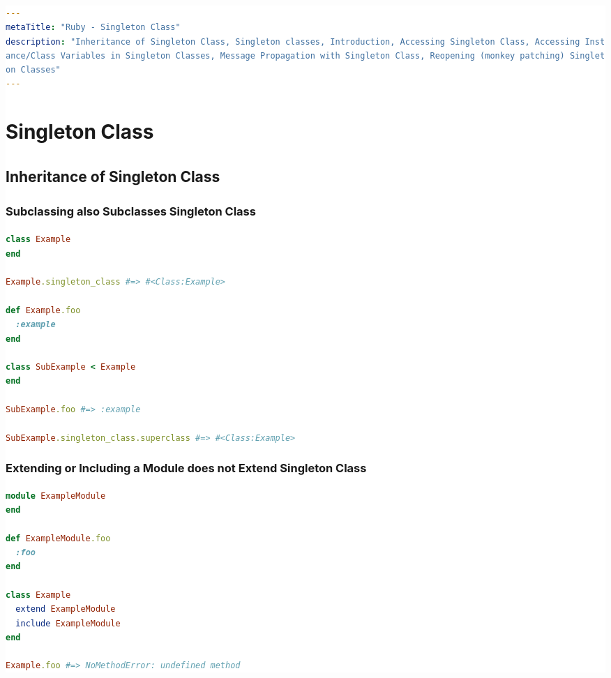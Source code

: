 ```yaml
---
metaTitle: "Ruby - Singleton Class"
description: "Inheritance of Singleton Class, Singleton classes, Introduction, Accessing Singleton Class, Accessing Instance/Class Variables in Singleton Classes, Message Propagation with Singleton Class, Reopening (monkey patching) Singleton Classes"
---
```


# Singleton Class



## Inheritance of Singleton Class


### Subclassing also Subclasses Singleton Class

```ruby
class Example
end

Example.singleton_class #=> #<Class:Example>

def Example.foo
  :example
end

class SubExample < Example
end

SubExample.foo #=> :example

SubExample.singleton_class.superclass #=> #<Class:Example>

```

### Extending or Including a Module does not Extend Singleton Class

```ruby
module ExampleModule
end

def ExampleModule.foo
  :foo
end

class Example
  extend ExampleModule
  include ExampleModule
end

Example.foo #=> NoMethodError: undefined method

```
